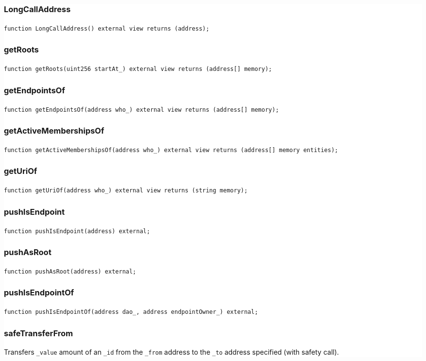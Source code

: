 ### LongCallAddress


```solidity
function LongCallAddress() external view returns (address);
```

### getRoots


```solidity
function getRoots(uint256 startAt_) external view returns (address[] memory);
```

### getEndpointsOf


```solidity
function getEndpointsOf(address who_) external view returns (address[] memory);
```

### getActiveMembershipsOf


```solidity
function getActiveMembershipsOf(address who_) external view returns (address[] memory entities);
```

### getUriOf


```solidity
function getUriOf(address who_) external view returns (string memory);
```

### pushIsEndpoint


```solidity
function pushIsEndpoint(address) external;
```

### pushAsRoot


```solidity
function pushAsRoot(address) external;
```

### pushIsEndpointOf


```solidity
function pushIsEndpointOf(address dao_, address endpointOwner_) external;
```

### safeTransferFrom

Transfers `_value` amount of an `_id` from the `_from` address to the `_to` address specified (with safety call).
